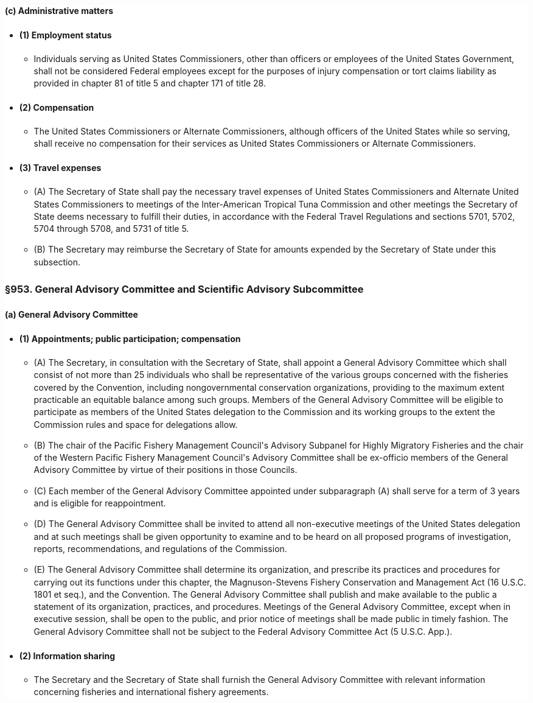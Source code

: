 #### (c) Administrative matters
* #### (1) Employment status
  * Individuals serving as United States Commissioners, other than officers or employees of the United States Government, shall not be considered Federal employees except for the purposes of injury compensation or tort claims liability as provided in chapter 81 of title 5 and chapter 171 of title 28.

* #### (2) Compensation
  * The United States Commissioners or Alternate Commissioners, although officers of the United States while so serving, shall receive no compensation for their services as United States Commissioners or Alternate Commissioners.

* #### (3) Travel expenses
    * (A) The Secretary of State shall pay the necessary travel expenses of United States Commissioners and Alternate United States Commissioners to meetings of the Inter-American Tropical Tuna Commission and other meetings the Secretary of State deems necessary to fulfill their duties, in accordance with the Federal Travel Regulations and sections 5701, 5702, 5704 through 5708, and 5731 of title 5.

    * (B) The Secretary may reimburse the Secretary of State for amounts expended by the Secretary of State under this subsection.

### §953. General Advisory Committee and Scientific Advisory Subcommittee
#### (a) General Advisory Committee
* #### (1) Appointments; public participation; compensation
  * (A) The Secretary, in consultation with the Secretary of State, shall appoint a General Advisory Committee which shall consist of not more than 25 individuals who shall be representative of the various groups concerned with the fisheries covered by the Convention, including nongovernmental conservation organizations, providing to the maximum extent practicable an equitable balance among such groups. Members of the General Advisory Committee will be eligible to participate as members of the United States delegation to the Commission and its working groups to the extent the Commission rules and space for delegations allow.

  * (B) The chair of the Pacific Fishery Management Council's Advisory Subpanel for Highly Migratory Fisheries and the chair of the Western Pacific Fishery Management Council's Advisory Committee shall be ex-officio members of the General Advisory Committee by virtue of their positions in those Councils.

  * (C) Each member of the General Advisory Committee appointed under subparagraph (A) shall serve for a term of 3 years and is eligible for reappointment.

  * (D) The General Advisory Committee shall be invited to attend all non-executive meetings of the United States delegation and at such meetings shall be given opportunity to examine and to be heard on all proposed programs of investigation, reports, recommendations, and regulations of the Commission.

  * (E) The General Advisory Committee shall determine its organization, and prescribe its practices and procedures for carrying out its functions under this chapter, the Magnuson-Stevens Fishery Conservation and Management Act (16 U.S.C. 1801 et seq.), and the Convention. The General Advisory Committee shall publish and make available to the public a statement of its organization, practices, and procedures. Meetings of the General Advisory Committee, except when in executive session, shall be open to the public, and prior notice of meetings shall be made public in timely fashion. The General Advisory Committee shall not be subject to the Federal Advisory Committee Act (5 U.S.C. App.).

* #### (2) Information sharing
  * The Secretary and the Secretary of State shall furnish the General Advisory Committee with relevant information concerning fisheries and international fishery agreements.
